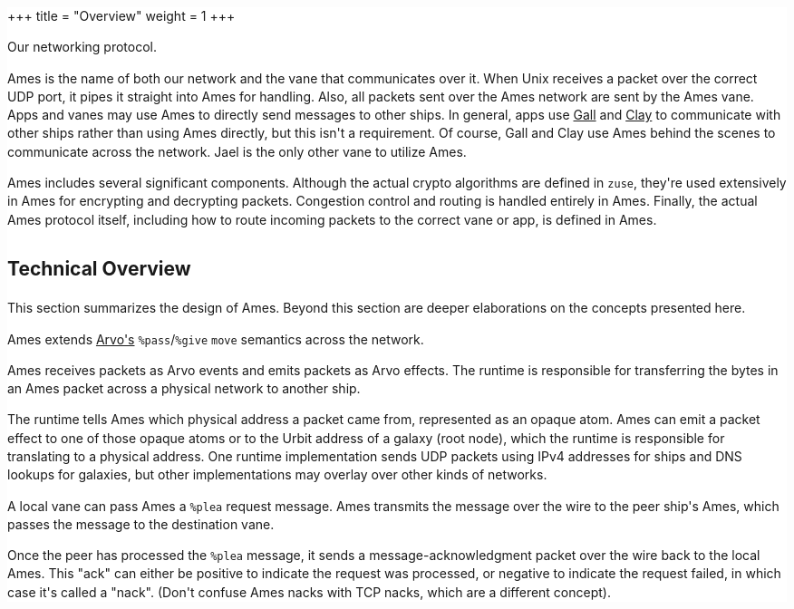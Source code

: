 +++
title = "Overview"
weight = 1
+++

Our networking protocol.

Ames is the name of both our network and the vane that communicates
over it. When Unix receives a packet over the correct UDP port, it pipes
it straight into Ames for handling. Also, all packets sent over the
Ames network are sent by the Ames vane. Apps and vanes may use
Ames to directly send messages to other ships. In general, apps use
[Gall](/reference/arvo/gall/gall) and [Clay](/reference/arvo/clay/clay)
to communicate with other ships rather than using Ames
directly, but this isn't a requirement. Of course, Gall and Clay use
Ames behind the scenes to communicate across the network. Jael is the only other
vane to utilize Ames.

Ames includes several significant components. Although the actual
crypto algorithms are defined in `zuse`, they're used extensively in
Ames for encrypting and decrypting packets. Congestion control and
routing is handled entirely in Ames. Finally, the actual Ames
protocol itself, including how to route incoming packets to the correct
vane or app, is defined in Ames.

## Technical Overview

This section summarizes the design of Ames. Beyond this section are deeper
elaborations on the concepts presented here.

Ames extends [Arvo's](/reference/arvo/overview) `%pass`/`%give` `move` semantics across the network.

Ames receives packets as Arvo events and emits packets as Arvo
effects. The runtime is responsible for transferring the bytes in
an Ames packet across a physical network to another ship.

The runtime tells Ames which physical address a packet came from,
represented as an opaque atom. Ames can emit a packet effect to
one of those opaque atoms or to the Urbit address of a galaxy
(root node), which the runtime is responsible for translating to a
physical address. One runtime implementation sends UDP packets
using IPv4 addresses for ships and DNS lookups for galaxies, but
other implementations may overlay over other kinds of networks.

A local vane can pass Ames a `%plea` request message. Ames
transmits the message over the wire to the peer ship's Ames, which
passes the message to the destination vane.

Once the peer has processed the `%plea` message, it sends a
message-acknowledgment packet over the wire back to the local
Ames. This "ack" can either be positive to indicate the request was
processed, or negative to indicate the request failed, in which
case it's called a "nack". (Don't confuse Ames nacks with TCP
nacks, which are a different concept).
